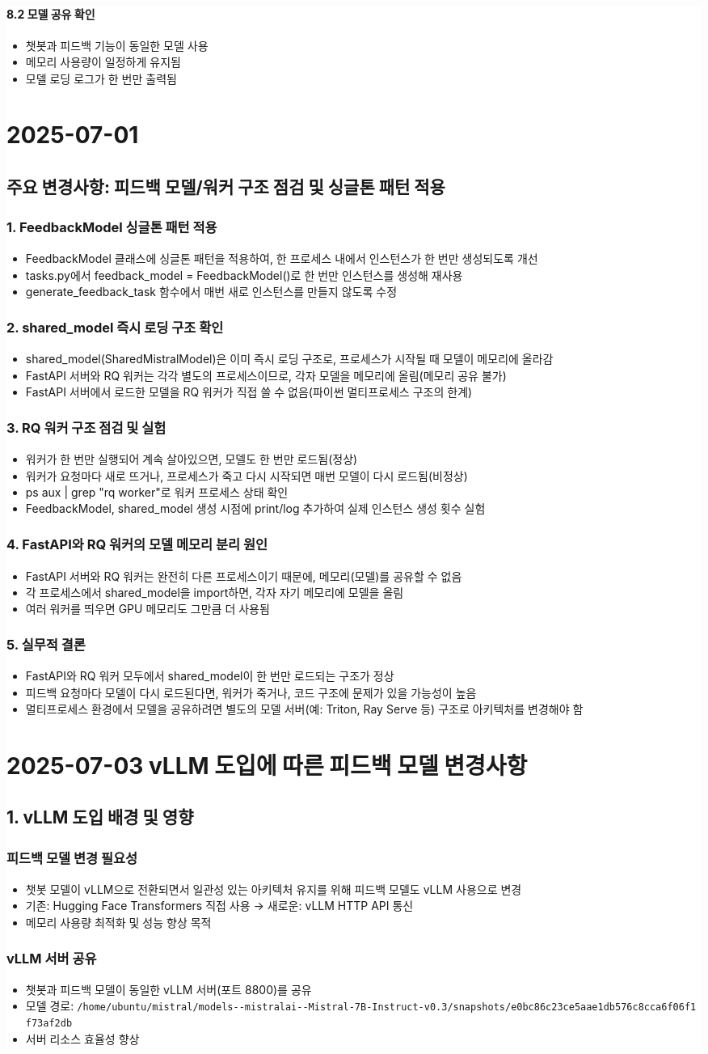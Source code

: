 #### 8.2 모델 공유 확인
- 챗봇과 피드백 기능이 동일한 모델 사용
- 메모리 사용량이 일정하게 유지됨
- 모델 로딩 로그가 한 번만 출력됨

# 2025-07-01

## 주요 변경사항: 피드백 모델/워커 구조 점검 및 싱글톤 패턴 적용

### 1. FeedbackModel 싱글톤 패턴 적용
- FeedbackModel 클래스에 싱글톤 패턴을 적용하여, 한 프로세스 내에서 인스턴스가 한 번만 생성되도록 개선
- tasks.py에서 feedback_model = FeedbackModel()로 한 번만 인스턴스를 생성해 재사용
- generate_feedback_task 함수에서 매번 새로 인스턴스를 만들지 않도록 수정

### 2. shared_model 즉시 로딩 구조 확인
- shared_model(SharedMistralModel)은 이미 즉시 로딩 구조로, 프로세스가 시작될 때 모델이 메모리에 올라감
- FastAPI 서버와 RQ 워커는 각각 별도의 프로세스이므로, 각자 모델을 메모리에 올림(메모리 공유 불가)
- FastAPI 서버에서 로드한 모델을 RQ 워커가 직접 쓸 수 없음(파이썬 멀티프로세스 구조의 한계)

### 3. RQ 워커 구조 점검 및 실험
- 워커가 한 번만 실행되어 계속 살아있으면, 모델도 한 번만 로드됨(정상)
- 워커가 요청마다 새로 뜨거나, 프로세스가 죽고 다시 시작되면 매번 모델이 다시 로드됨(비정상)
- ps aux | grep "rq worker"로 워커 프로세스 상태 확인
- FeedbackModel, shared_model 생성 시점에 print/log 추가하여 실제 인스턴스 생성 횟수 실험

### 4. FastAPI와 RQ 워커의 모델 메모리 분리 원인
- FastAPI 서버와 RQ 워커는 완전히 다른 프로세스이기 때문에, 메모리(모델)를 공유할 수 없음
- 각 프로세스에서 shared_model을 import하면, 각자 자기 메모리에 모델을 올림
- 여러 워커를 띄우면 GPU 메모리도 그만큼 더 사용됨

### 5. 실무적 결론
- FastAPI와 RQ 워커 모두에서 shared_model이 한 번만 로드되는 구조가 정상
- 피드백 요청마다 모델이 다시 로드된다면, 워커가 죽거나, 코드 구조에 문제가 있을 가능성이 높음
- 멀티프로세스 환경에서 모델을 공유하려면 별도의 모델 서버(예: Triton, Ray Serve 등) 구조로 아키텍처를 변경해야 함

# 2025-07-03 vLLM 도입에 따른 피드백 모델 변경사항

## 1. vLLM 도입 배경 및 영향

### 피드백 모델 변경 필요성
- 챗봇 모델이 vLLM으로 전환되면서 일관성 있는 아키텍처 유지를 위해 피드백 모델도 vLLM 사용으로 변경
- 기존: Hugging Face Transformers 직접 사용 → 새로운: vLLM HTTP API 통신
- 메모리 사용량 최적화 및 성능 향상 목적

### vLLM 서버 공유
- 챗봇과 피드백 모델이 동일한 vLLM 서버(포트 8800)를 공유
- 모델 경로: `/home/ubuntu/mistral/models--mistralai--Mistral-7B-Instruct-v0.3/snapshots/e0bc86c23ce5aae1db576c8cca6f06f1f73af2db`
- 서버 리소스 효율성 향상
